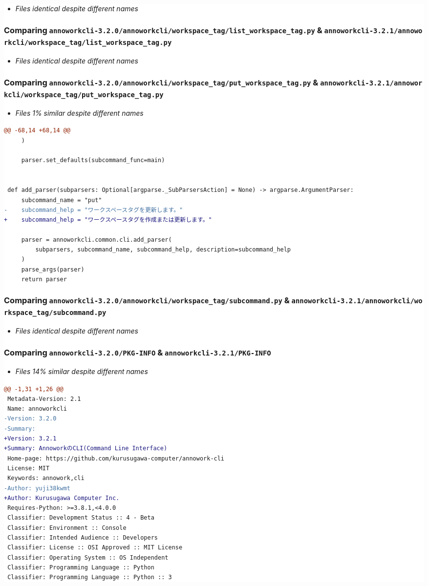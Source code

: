  * *Files identical despite different names*

### Comparing `annoworkcli-3.2.0/annoworkcli/workspace_tag/list_workspace_tag.py` & `annoworkcli-3.2.1/annoworkcli/workspace_tag/list_workspace_tag.py`

 * *Files identical despite different names*

### Comparing `annoworkcli-3.2.0/annoworkcli/workspace_tag/put_workspace_tag.py` & `annoworkcli-3.2.1/annoworkcli/workspace_tag/put_workspace_tag.py`

 * *Files 1% similar despite different names*

```diff
@@ -68,14 +68,14 @@
     )
 
     parser.set_defaults(subcommand_func=main)
 
 
 def add_parser(subparsers: Optional[argparse._SubParsersAction] = None) -> argparse.ArgumentParser:
     subcommand_name = "put"
-    subcommand_help = "ワークスペースタグを更新します。"
+    subcommand_help = "ワークスペースタグを作成または更新します。"
 
     parser = annoworkcli.common.cli.add_parser(
         subparsers, subcommand_name, subcommand_help, description=subcommand_help
     )
     parse_args(parser)
     return parser
```

### Comparing `annoworkcli-3.2.0/annoworkcli/workspace_tag/subcommand.py` & `annoworkcli-3.2.1/annoworkcli/workspace_tag/subcommand.py`

 * *Files identical despite different names*

### Comparing `annoworkcli-3.2.0/PKG-INFO` & `annoworkcli-3.2.1/PKG-INFO`

 * *Files 14% similar despite different names*

```diff
@@ -1,31 +1,26 @@
 Metadata-Version: 2.1
 Name: annoworkcli
-Version: 3.2.0
-Summary: 
+Version: 3.2.1
+Summary: AnnoworkのCLI(Command Line Interface)
 Home-page: https://github.com/kurusugawa-computer/annowork-cli
 License: MIT
 Keywords: annowork,cli
-Author: yuji38kwmt
+Author: Kurusugawa Computer Inc.
 Requires-Python: >=3.8.1,<4.0.0
 Classifier: Development Status :: 4 - Beta
 Classifier: Environment :: Console
 Classifier: Intended Audience :: Developers
 Classifier: License :: OSI Approved :: MIT License
 Classifier: Operating System :: OS Independent
 Classifier: Programming Language :: Python
 Classifier: Programming Language :: Python :: 3
```